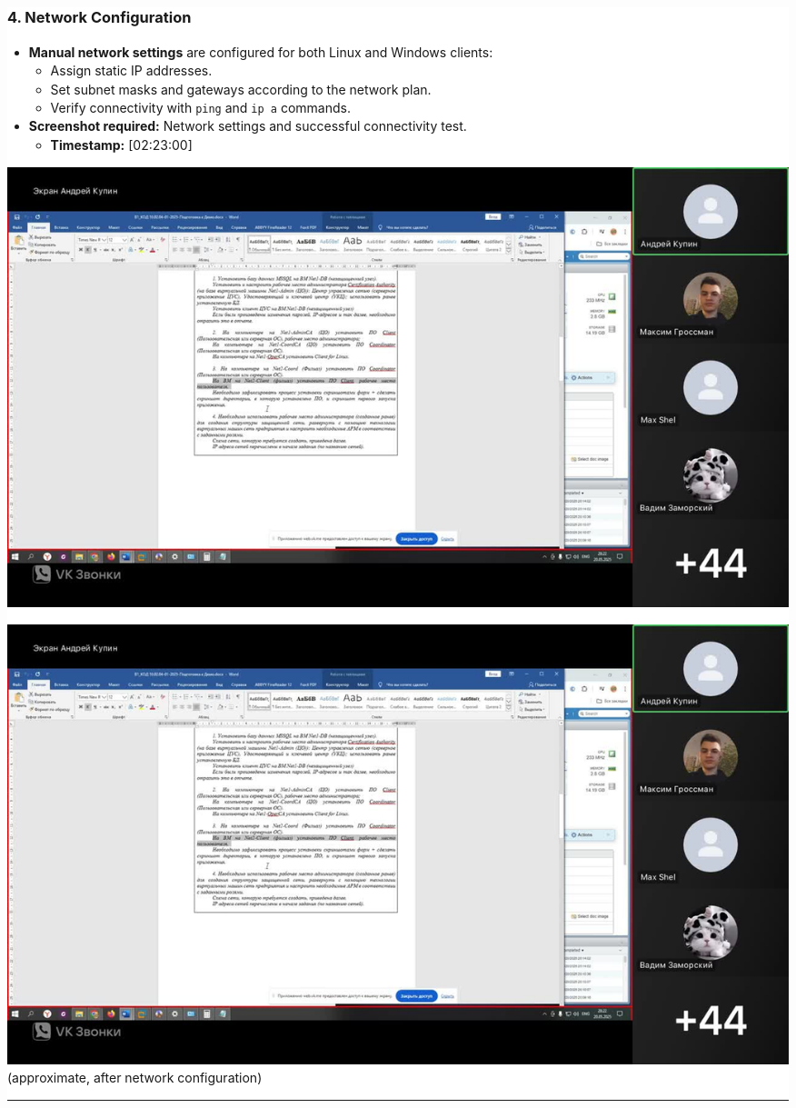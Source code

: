 
### 4. Network Configuration
- **Manual network settings** are configured for both Linux and Windows clients:
  - Assign static IP addresses.
  - Set subnet masks and gateways according to the network plan.
  - Verify connectivity with `ping` and `ip a` commands.
- **Screenshot required:** Network settings and successful connectivity test.
  - **Timestamp:** [02:23:00]

![Скриншот в 02:23:00](./screenshots/screenshot_02-23-00.jpg)


![Скриншот в 02:23:00](./screenshots/screenshot_02-23-00.jpg)
 (approximate, after network configuration)

---